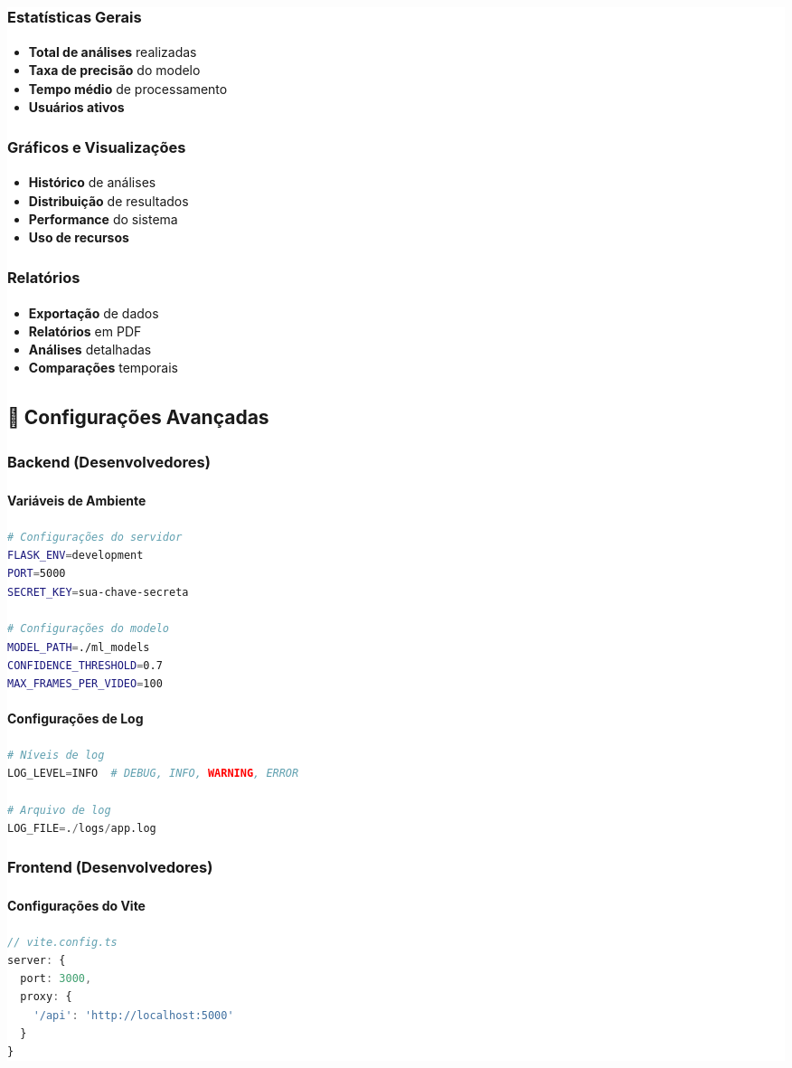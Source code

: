 ### Estatísticas Gerais
- **Total de análises** realizadas
- **Taxa de precisão** do modelo
- **Tempo médio** de processamento
- **Usuários ativos**

### Gráficos e Visualizações
- **Histórico** de análises
- **Distribuição** de resultados
- **Performance** do sistema
- **Uso de recursos**

### Relatórios
- **Exportação** de dados
- **Relatórios** em PDF
- **Análises** detalhadas
- **Comparações** temporais

## 🔧 Configurações Avançadas

### Backend (Desenvolvedores)

#### Variáveis de Ambiente
```bash
# Configurações do servidor
FLASK_ENV=development
PORT=5000
SECRET_KEY=sua-chave-secreta

# Configurações do modelo
MODEL_PATH=./ml_models
CONFIDENCE_THRESHOLD=0.7
MAX_FRAMES_PER_VIDEO=100
```

#### Configurações de Log
```python
# Níveis de log
LOG_LEVEL=INFO  # DEBUG, INFO, WARNING, ERROR

# Arquivo de log
LOG_FILE=./logs/app.log
```

### Frontend (Desenvolvedores)

#### Configurações do Vite
```typescript
// vite.config.ts
server: {
  port: 3000,
  proxy: {
    '/api': 'http://localhost:5000'
  }
}
```
